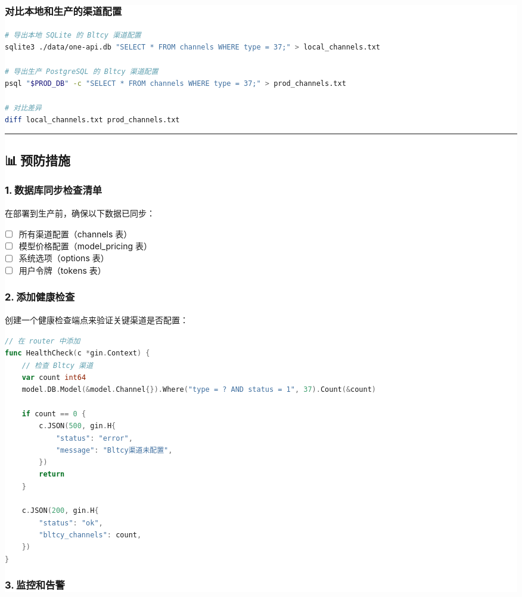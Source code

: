 ### 对比本地和生产的渠道配置

```bash
# 导出本地 SQLite 的 Bltcy 渠道配置
sqlite3 ./data/one-api.db "SELECT * FROM channels WHERE type = 37;" > local_channels.txt

# 导出生产 PostgreSQL 的 Bltcy 渠道配置
psql "$PROD_DB" -c "SELECT * FROM channels WHERE type = 37;" > prod_channels.txt

# 对比差异
diff local_channels.txt prod_channels.txt
```

---

## 📊 预防措施

### 1. 数据库同步检查清单

在部署到生产前，确保以下数据已同步：

- [ ] 所有渠道配置（channels 表）
- [ ] 模型价格配置（model_pricing 表）
- [ ] 系统选项（options 表）
- [ ] 用户令牌（tokens 表）

### 2. 添加健康检查

创建一个健康检查端点来验证关键渠道是否配置：

```go
// 在 router 中添加
func HealthCheck(c *gin.Context) {
    // 检查 Bltcy 渠道
    var count int64
    model.DB.Model(&model.Channel{}).Where("type = ? AND status = 1", 37).Count(&count)

    if count == 0 {
        c.JSON(500, gin.H{
            "status": "error",
            "message": "Bltcy渠道未配置",
        })
        return
    }

    c.JSON(200, gin.H{
        "status": "ok",
        "bltcy_channels": count,
    })
}
```

### 3. 监控和告警
